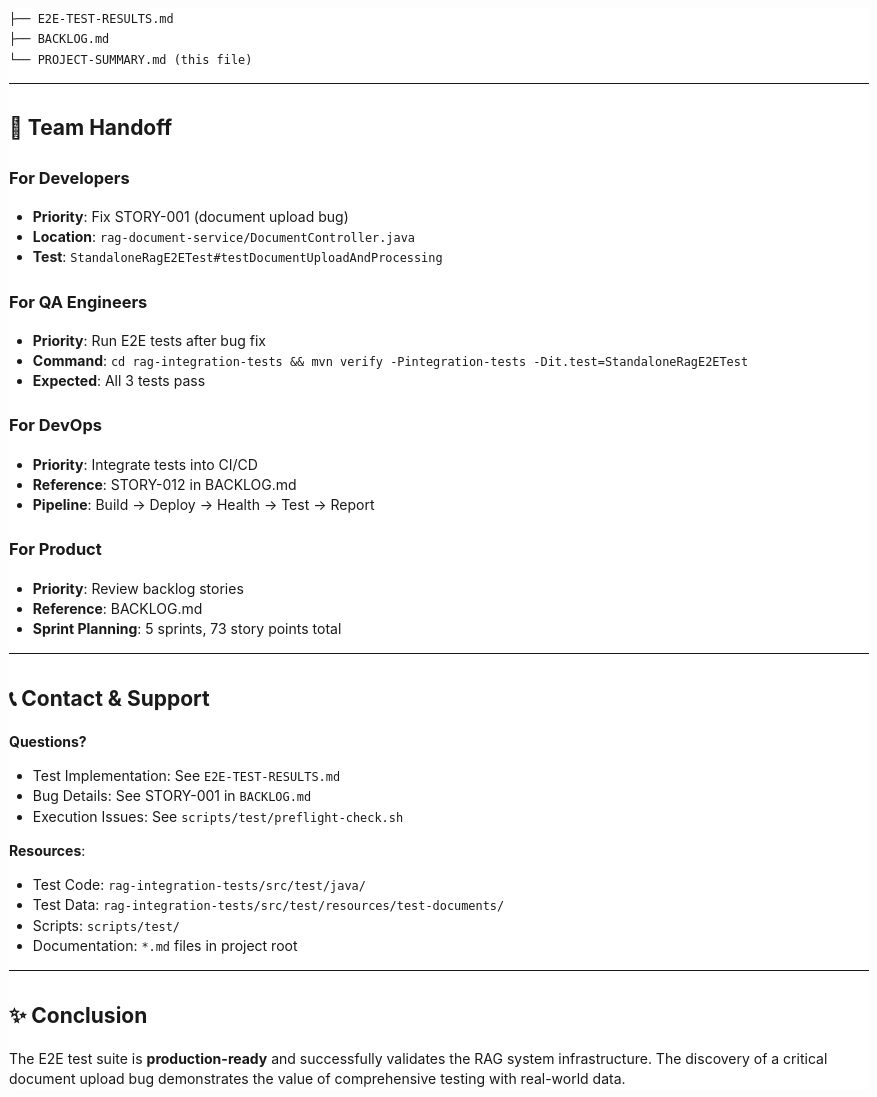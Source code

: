 ```
├── E2E-TEST-RESULTS.md
├── BACKLOG.md
└── PROJECT-SUMMARY.md (this file)
```

---

## 🤝 Team Handoff

### For Developers
- **Priority**: Fix STORY-001 (document upload bug)
- **Location**: `rag-document-service/DocumentController.java`
- **Test**: `StandaloneRagE2ETest#testDocumentUploadAndProcessing`

### For QA Engineers
- **Priority**: Run E2E tests after bug fix
- **Command**: `cd rag-integration-tests && mvn verify -Pintegration-tests -Dit.test=StandaloneRagE2ETest`
- **Expected**: All 3 tests pass

### For DevOps
- **Priority**: Integrate tests into CI/CD
- **Reference**: STORY-012 in BACKLOG.md
- **Pipeline**: Build → Deploy → Health → Test → Report

### For Product
- **Priority**: Review backlog stories
- **Reference**: BACKLOG.md
- **Sprint Planning**: 5 sprints, 73 story points total

---

## 📞 Contact & Support

**Questions?**
- Test Implementation: See `E2E-TEST-RESULTS.md`
- Bug Details: See STORY-001 in `BACKLOG.md`
- Execution Issues: See `scripts/test/preflight-check.sh`

**Resources**:
- Test Code: `rag-integration-tests/src/test/java/`
- Test Data: `rag-integration-tests/src/test/resources/test-documents/`
- Scripts: `scripts/test/`
- Documentation: `*.md` files in project root

---

## ✨ Conclusion

The E2E test suite is **production-ready** and successfully validates the RAG system infrastructure. The discovery of a critical document upload bug demonstrates the value of comprehensive testing with real-world data.
